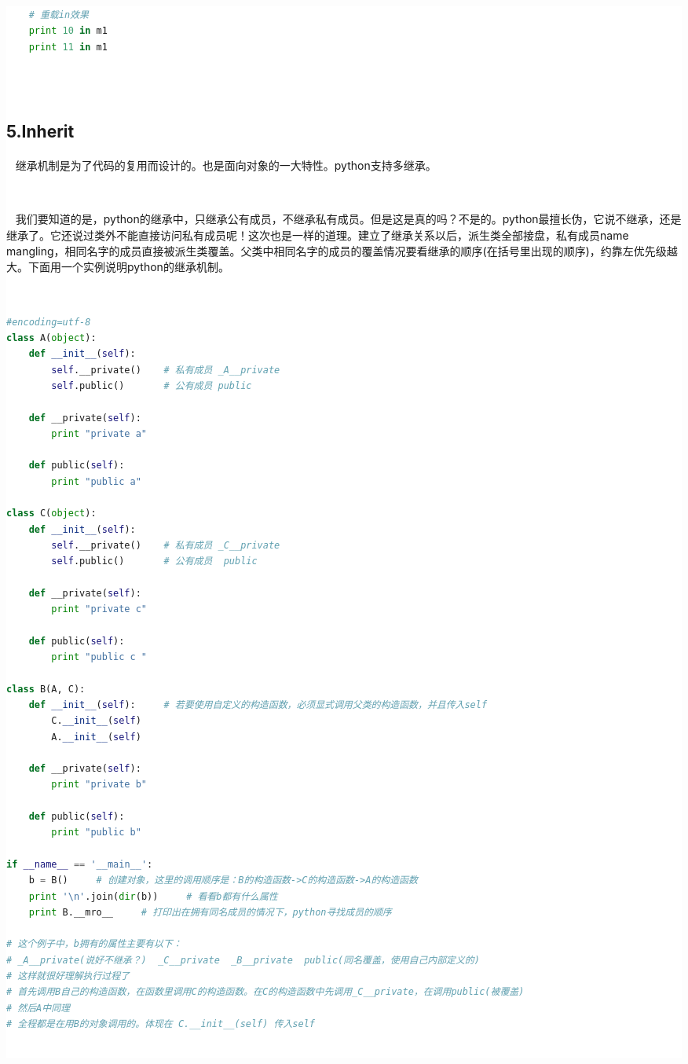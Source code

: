 ```python
    # 重载in效果
    print 10 in m1
    print 11 in m1
```
<br/>
<br/>

## 5.Inherit
<p>&nbsp;&nbsp; 继承机制是为了代码的复用而设计的。也是面向对象的一大特性。python支持多继承。 </p><br/>
<p>&nbsp;&nbsp; 我们要知道的是，python的继承中，只继承公有成员，不继承私有成员。但是这是真的吗？不是的。python最擅长伪，它说不继承，还是继承了。它还说过类外不能直接访问私有成员呢！这次也是一样的道理。建立了继承关系以后，派生类全部接盘，私有成员name mangling，相同名字的成员直接被派生类覆盖。父类中相同名字的成员的覆盖情况要看继承的顺序(在括号里出现的顺序)，约靠左优先级越大。下面用一个实例说明python的继承机制。 </p><br/>

```python
#encoding=utf-8
class A(object):
    def __init__(self):
        self.__private()    # 私有成员 _A__private
        self.public()       # 公有成员 public

    def __private(self):
        print "private a"

    def public(self):
        print "public a"

class C(object):
    def __init__(self):
        self.__private()    # 私有成员 _C__private
        self.public()       # 公有成员  public

    def __private(self):
        print "private c"

    def public(self):
        print "public c "

class B(A, C):
    def __init__(self):     # 若要使用自定义的构造函数，必须显式调用父类的构造函数，并且传入self
        C.__init__(self)
        A.__init__(self)

    def __private(self):
        print "private b"

    def public(self):
        print "public b"

if __name__ == '__main__':
    b = B()     # 创建对象，这里的调用顺序是：B的构造函数->C的构造函数->A的构造函数
    print '\n'.join(dir(b))     # 看看b都有什么属性
    print B.__mro__     # 打印出在拥有同名成员的情况下，python寻找成员的顺序

# 这个例子中，b拥有的属性主要有以下：
# _A__private(说好不继承？)  _C__private  _B__private  public(同名覆盖，使用自己内部定义的)
# 这样就很好理解执行过程了
# 首先调用B自己的构造函数，在函数里调用C的构造函数。在C的构造函数中先调用_C__private，在调用public(被覆盖)
# 然后A中同理
# 全程都是在用B的对象调用的。体现在 C.__init__(self) 传入self
```

<br/>